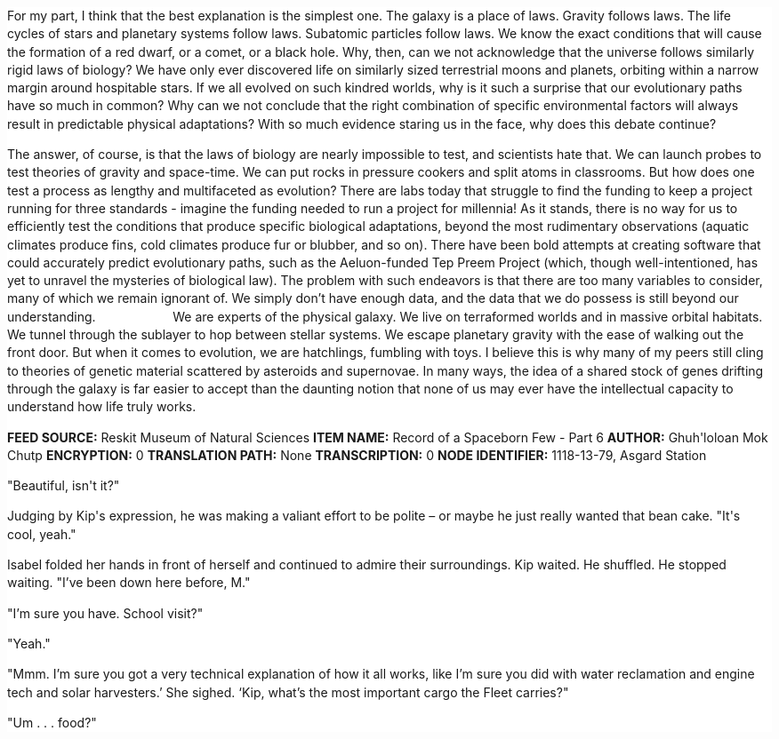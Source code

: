 For my part, I think that the best explanation is the simplest one. The galaxy is a place of laws. Gravity follows laws. The life cycles of stars and planetary systems follow laws. Subatomic particles follow laws. We know the exact conditions that will cause the formation of a red dwarf, or a comet, or a black hole. Why, then, can we not acknowledge that the universe follows similarly rigid laws of biology? We have only ever discovered life on similarly sized terrestrial moons and planets, orbiting within a narrow margin around hospitable stars. If we all evolved on such kindred worlds, why is it such a surprise that our evolutionary paths have so much in common? Why can we not conclude that the right combination of specific environmental factors will always result in predictable physical adaptations? With so much evidence staring us in the face, why does this debate continue?

The answer, of course, is that the laws of biology are nearly impossible to test, and scientists hate that. We can launch probes to test theories of gravity and space-time. We can put rocks in pressure cookers and split atoms in classrooms. But how does one test a process as lengthy and multifaceted as evolution? There are labs today that struggle to find the funding to keep a project running for three standards - imagine the funding needed to run a project for millennia! As it stands, there is no way for us to efficiently test the conditions that produce specific biological adaptations, beyond the most rudimentary observations (aquatic climates produce fins, cold climates produce fur or blubber, and so on). There have been bold attempts at creating software that could accurately predict evolutionary paths, such as the Aeluon-funded Tep Preem Project (which, though well-intentioned, has yet to unravel the mysteries of biological law). The problem with such endeavors is that there are too many variables to consider, many of which we remain ignorant of. We simply don’t have enough data, and the data that we do possess is still beyond our understanding.
                    
We are experts of the physical galaxy. We live on terraformed worlds and in massive orbital habitats. We tunnel through the sublayer to hop between stellar systems. We escape planetary gravity with the ease of walking out the front door. But when it comes to evolution, we are hatchlings, fumbling with toys. I believe this is why many of my peers still cling to theories of genetic material scattered by asteroids and supernovae. In many ways, the idea of a shared stock of genes drifting through the galaxy is far easier to accept than the daunting notion that none of us may ever have the intellectual capacity to understand how life truly works.

**FEED SOURCE:** Reskit Museum of Natural Sciences
**ITEM NAME:** Record of a Spaceborn Few - Part 6
**AUTHOR:**  Ghuh'loloan Mok Chutp
**ENCRYPTION:** 0
**TRANSLATION PATH:**  None
**TRANSCRIPTION:** 0
**NODE IDENTIFIER:**  1118-13-79, Asgard Station

"Beautiful, isn't it?"

Judging by Kip's expression, he was making a valiant effort to be polite – or maybe he just really wanted that bean cake. "It's cool, yeah."

Isabel folded her hands in front of herself and continued to admire their surroundings.
Kip waited. He shuffled. He stopped waiting. "I’ve been down here before, M."

"I’m sure you have. School visit?"

"Yeah."

"Mmm. I’m sure you got a very technical explanation of how it all works, like I’m sure you did with water reclamation and engine tech and solar harvesters.’ She sighed. ‘Kip, what’s the most important cargo the Fleet carries?"

"Um . . . food?"
